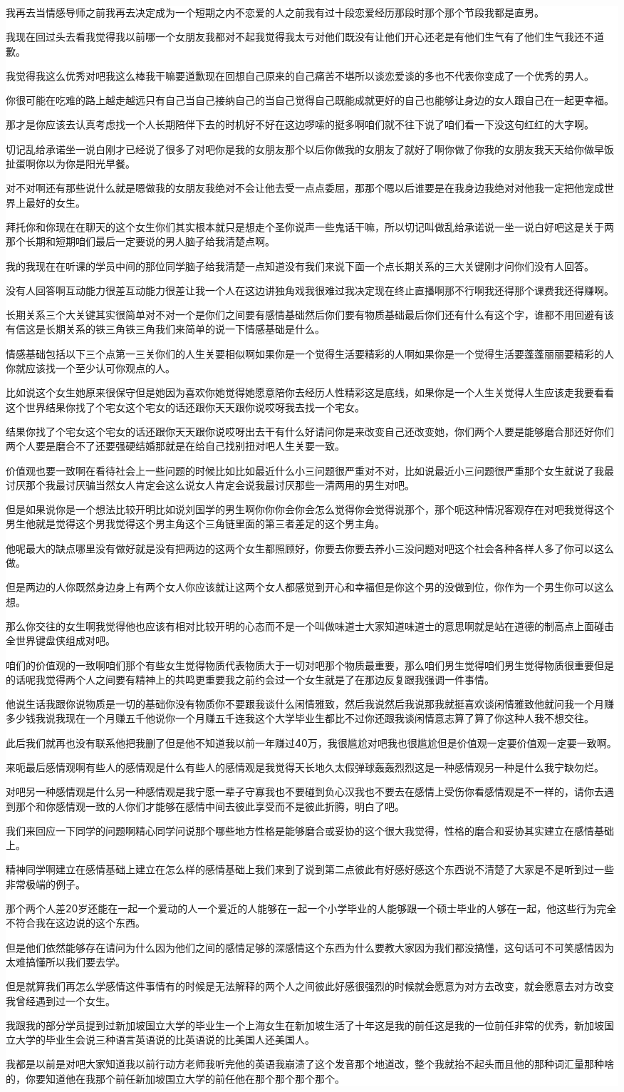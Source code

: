 我再去当情感导师之前我再去决定成为一个短期之内不恋爱的人之前我有过十段恋爱经历那段时那个那个节段我都是直男。

我现在回过头去看我觉得我以前哪一个女朋友我都对不起我觉得我太亏对他们既没有让他们开心还老是有他们生气有了他们生气我还不道歉。

我觉得我这么优秀对吧我这么棒我干嘛要道歉现在回想自己原来的自己痛苦不堪所以谈恋爱谈的多也不代表你变成了一个优秀的男人。

你很可能在吃难的路上越走越远只有自己当自己接纳自己的当自己觉得自己既能成就更好的自己也能够让身边的女人跟自己在一起更幸福。

那才是你应该去认真考虑找一个人长期陪伴下去的时机好不好在这边啰嗦的挺多啊咱们就不往下说了咱们看一下没这句红红的大字啊。

切记乱给承诺坐一说白刚才已经说了很多了对吧你是我的女朋友那个以后你做我的女朋友了就好了啊你做了你我的女朋友我天天给你做早饭扯蛋啊你以为你是阳光早餐。

对不对啊还有那些说什么就是嗯做我的女朋友我绝对不会让他去受一点点委屈，那那个嗯以后谁要是在我身边我绝对对他我一定把他宠成世界上最好的女生。

拜托你和你现在在聊天的这个女生你们其实根本就只是想走个圣你说声一些鬼话干嘛，所以切记叫做乱给承诺说一坐一说白好吧这是关于两那个长期和短期咱们最后一定要说的男人脑子给我清楚点啊。

我的我现在在听课的学员中间的那位同学脑子给我清楚一点知道没有我们来说下面一个点长期关系的三大关键刚才问你们没有人回答。

没有人回答啊互动能力很差互动能力很差让我一个人在这边讲独角戏我很难过我决定现在终止直播啊那不行啊我还得那个课费我还得赚啊。

长期关系三个大关键其实很简单对不对一个是你们之间要有感情基础然后你们要有物质基础最后你们还有什么有这个字，谁都不用回避有该有信这是长期关系的铁三角铁三角我们来简单的说一下情感基础是什么。

情感基础包括以下三个点第一三关你们的人生关要相似啊如果你是一个觉得生活要精彩的人啊如果你是一个觉得生活要蓬蓬丽丽要精彩的人你就应该找一个至少认可你观点的人。

比如说这个女生她原来很保守但是她因为喜欢你她觉得她愿意陪你去经历人性精彩这是底线，如果你是一个人生关觉得人生应该走我要看看这个世界结果你找了个宅女这个宅女的话还跟你天天跟你说哎呀我去找一个宅女。

结果你找了个宅女这个宅女的话还跟你天天跟你说哎呀出去干有什么好请问你是来改变自己还改变她，你们两个人要是能够磨合那还好你们两个人要是磨合不了还要强硬结婚那就是在给自己找别扭对吧人生关要一致。

价值观也要一致啊在看待社会上一些问题的时候比如比如最近什么小三问题很严重对不对，比如说最近小三问题很严重那个女生就说了我最讨厌那个我最讨厌骗当然女人肯定会这么说女人肯定会说我最讨厌那些一清两用的男生对吧。

但是如果说你是一个想法比较开明比如说刘国学的男生啊你你你会你会怎么觉得你会觉得说那个，那个呃这种情况客观存在对吧我觉得这个男生他就是觉得这个男我觉得这个男主角这个三角链里面的第三者差足的这个男主角。

他呢最大的缺点哪里没有做好就是没有把两边的这两个女生都照顾好，你要去你要去养小三没问题对吧这个社会各种各样人多了你可以这么做。

但是两边的人你既然身边身上有两个女人你应该就让这两个女人都感觉到开心和幸福但是你这个男的没做到位，你作为一个男生你可以这么想。

那么你交往的女生啊我觉得他也应该有相对比较开明的心态而不是一个叫做味道士大家知道味道士的意思啊就是站在道德的制高点上面碰击全世界键盘侠组成对吧。

咱们的价值观的一致啊咱们那个有些女生觉得物质代表物质大于一切对吧那个物质最重要，那么咱们男生觉得咱们男生觉得物质很重要但是的话呢我觉得两个人之间要有精神上的共鸣更重要我之前约会过一个女生就是了在那边反复跟我强调一件事情。

他说生话我跟你说物质是一切的基础你没有物质你不要跟我谈什么闲情雅致，然后我说然后我说那我就挺喜欢谈闲情雅致他就问我一个月赚多少钱我说我现在一个月赚五千他说你一个月赚五千连我这个大学毕业生都比不过你还跟我谈闲情意志算了算了你这种人我不想交往。

此后我们就再也没有联系他把我删了但是他不知道我以前一年赚过40万，我很尴尬对吧我也很尴尬但是价值观一定要价值观一定要一致啊。

来呃最后感情观啊有些人的感情观是什么有些人的感情观是我觉得天长地久太假弹球轰轰烈烈这是一种感情观另一种是什么我宁缺勿烂。

对吧另一种感情观是什么另一种感情观是我宁愿一辈子守寡我也不要碰到负心汉我也不要去在感情上受伤你看感情观是不一样的，请你去遇到那个和你感情观一致的人你们才能够在感情中间去彼此享受而不是彼此折腾，明白了吧。

我们来回应一下同学的问题啊精心同学问说那个哪些地方性格是能够磨合或妥协的这个很大我觉得，性格的磨合和妥协其实建立在感情基础上。

精神同学啊建立在感情基础上建立在怎么样的感情基础上我们来到了说到第二点彼此有好感好感这个东西说不清楚了大家是不是听到过一些非常极端的例子。

那个两个人差20岁还能在一起一个爱动的人一个爱近的人能够在一起一个小学毕业的人能够跟一个硕士毕业的人够在一起，他这些行为完全不符合我在这边说的这个东西。

但是他们依然能够存在请问为什么因为他们之间的感情足够的深感情这个东西为什么要教大家因为我们都没搞懂，这句话可不可笑感情因为太难搞懂所以我们要去学。

但是就算我们再怎么学感情这件事情有的时候是无法解释的两个人之间彼此好感很强烈的时候就会愿意为对方去改变，就会愿意去对方改变我曾经遇到过一个女生。

我跟我的部分学员提到过新加坡国立大学的毕业生一个上海女生在新加坡生活了十年这是我的前任这是我的一位前任非常的优秀，新加坡国立大学的毕业生会说三种语言英语说的比英语说的比美国人还美国人。

我都是以前是对吧大家知道我以前行动方老师我听完他的英语我崩溃了这个发音那个地道改，整个我就抬不起头而且他的那种词汇量那种啥的，你要知道他在我那个前任新加坡国立大学的前任他在那个那个那个那个。
